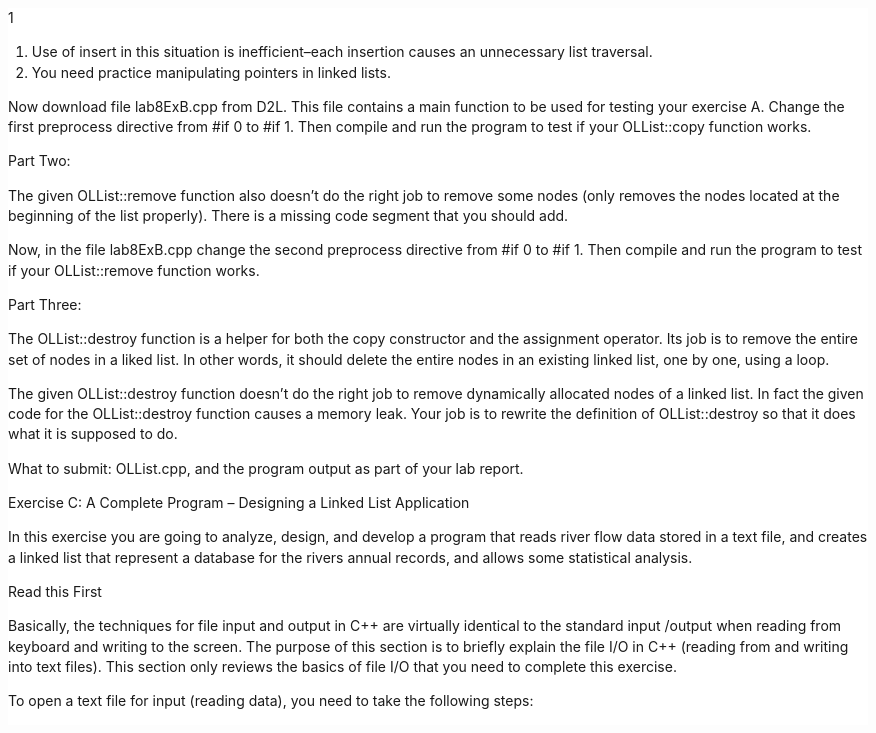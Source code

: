 </div>
</div>
<div class="layoutArea">
<div class="column">
1

</div>
</div>
</div>
<div class="page" title="Page 2">
<div class="layoutArea">
<div class="column">
<ol>
<li>Use of insert in this situation is inefficient–each insertion causes an unnecessary list traversal.</li>
<li>You need practice manipulating pointers in linked lists.</li>
</ol>
Now download file lab8ExB.cpp from D2L. This file contains a main function to be used for testing your exercise A. Change the first preprocess directive from #if 0 to #if 1. Then compile and run the program to test if your OLList::copy function works.

Part Two:

The given OLList::remove function also doesn’t do the right job to remove some nodes (only removes the nodes located at the beginning of the list properly). There is a missing code segment that you should add.

Now, in the file lab8ExB.cpp change the second preprocess directive from #if 0 to #if 1. Then compile and run the program to test if your OLList::remove function works.

Part Three:

The OLList::destroy function is a helper for both the copy constructor and the assignment operator. Its job is to remove the entire set of nodes in a liked list. In other words, it should delete the entire nodes in an existing linked list, one by one, using a loop.

The given OLList::destroy function doesn’t do the right job to remove dynamically allocated nodes of a linked list. In fact the given code for the OLList::destroy function causes a memory leak. Your job is to rewrite the definition of OLList::destroy so that it does what it is supposed to do.

What to submit: OLList.cpp, and the program output as part of your lab report.

Exercise C: A Complete Program – Designing a Linked List Application

In this exercise you are going to analyze, design, and develop a program that reads river flow data stored in a text file, and creates a linked list that represent a database for the rivers annual records, and allows some statistical analysis.

Read this First

Basically, the techniques for file input and output in C++ are virtually identical to the standard input /output when reading from keyboard and writing to the screen. The purpose of this section is to briefly explain the file I/O in C++ (reading from and writing into text files). This section only reviews the basics of file I/O that you need to complete this exercise.

To open a text file for input (reading data), you need to take the following steps:
